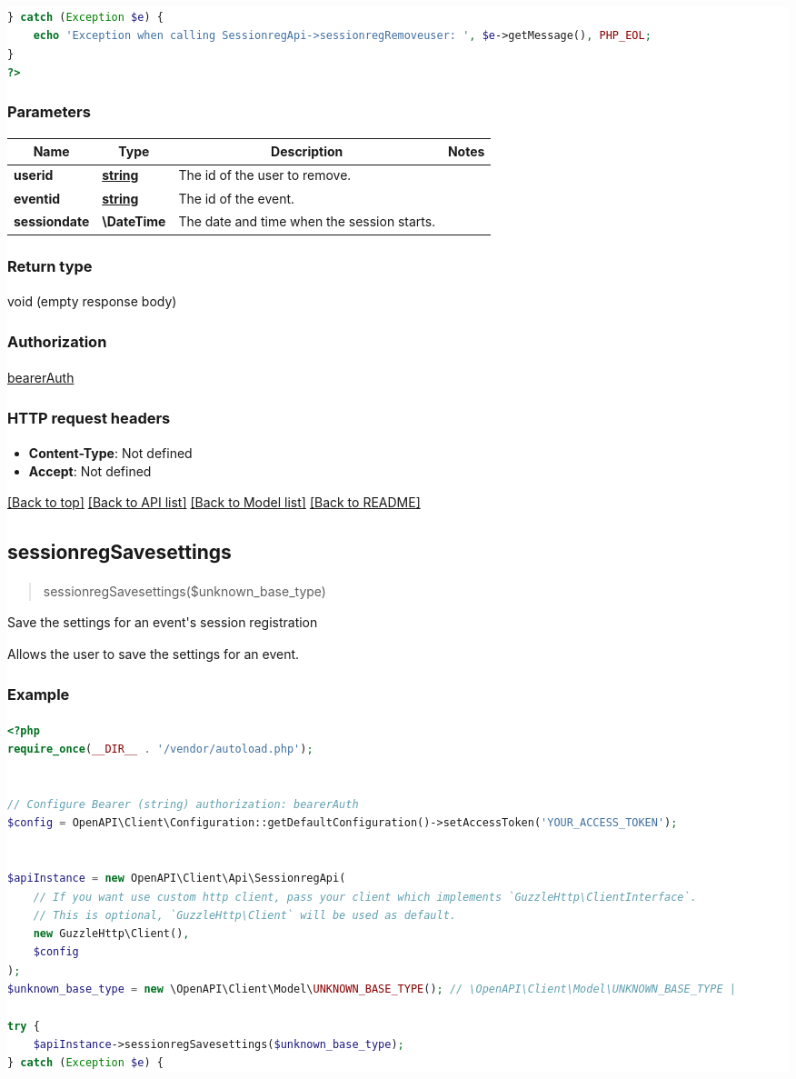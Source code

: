 ```php
} catch (Exception $e) {
    echo 'Exception when calling SessionregApi->sessionregRemoveuser: ', $e->getMessage(), PHP_EOL;
}
?>
```

### Parameters


Name | Type | Description  | Notes
------------- | ------------- | ------------- | -------------
 **userid** | [**string**](../Model/.md)| The id of the user to remove. |
 **eventid** | [**string**](../Model/.md)| The id of the event. |
 **sessiondate** | **\DateTime**| The date and time when the session starts. |

### Return type

void (empty response body)

### Authorization

[bearerAuth](../../README.md#bearerAuth)

### HTTP request headers

- **Content-Type**: Not defined
- **Accept**: Not defined

[[Back to top]](#) [[Back to API list]](../../README.md#documentation-for-api-endpoints)
[[Back to Model list]](../../README.md#documentation-for-models)
[[Back to README]](../../README.md)


## sessionregSavesettings

> sessionregSavesettings($unknown_base_type)

Save the settings for an event's session registration

Allows the user to save the settings for an event.

### Example

```php
<?php
require_once(__DIR__ . '/vendor/autoload.php');


// Configure Bearer (string) authorization: bearerAuth
$config = OpenAPI\Client\Configuration::getDefaultConfiguration()->setAccessToken('YOUR_ACCESS_TOKEN');


$apiInstance = new OpenAPI\Client\Api\SessionregApi(
    // If you want use custom http client, pass your client which implements `GuzzleHttp\ClientInterface`.
    // This is optional, `GuzzleHttp\Client` will be used as default.
    new GuzzleHttp\Client(),
    $config
);
$unknown_base_type = new \OpenAPI\Client\Model\UNKNOWN_BASE_TYPE(); // \OpenAPI\Client\Model\UNKNOWN_BASE_TYPE | 

try {
    $apiInstance->sessionregSavesettings($unknown_base_type);
} catch (Exception $e) {
```